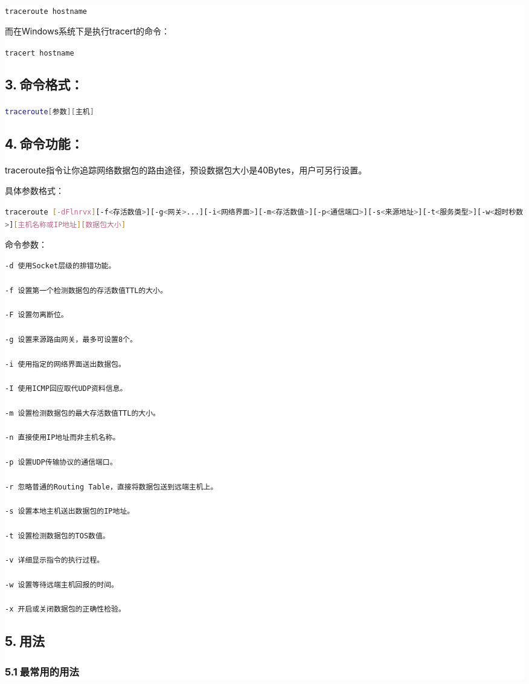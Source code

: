 ```bash
traceroute hostname
```

而在Windows系统下是执行tracert的命令：

```bash
tracert hostname
```
## 3. 命令格式：

```bash
traceroute[参数][主机]
```
## 4. 命令功能：

traceroute指令让你追踪网络数据包的路由途径，预设数据包大小是40Bytes，用户可另行设置。

具体参数格式：

```bash
traceroute [-dFlnrvx][-f<存活数值>][-g<网关>...][-i<网络界面>][-m<存活数值>][-p<通信端口>][-s<来源地址>][-t<服务类型>][-w<超时秒数>][主机名称或IP地址][数据包大小]
```
命令参数：

```bash
-d 使用Socket层级的排错功能。

-f 设置第一个检测数据包的存活数值TTL的大小。

-F 设置勿离断位。

-g 设置来源路由网关，最多可设置8个。

-i 使用指定的网络界面送出数据包。

-I 使用ICMP回应取代UDP资料信息。

-m 设置检测数据包的最大存活数值TTL的大小。

-n 直接使用IP地址而非主机名称。

-p 设置UDP传输协议的通信端口。

-r 忽略普通的Routing Table，直接将数据包送到远端主机上。

-s 设置本地主机送出数据包的IP地址。

-t 设置检测数据包的TOS数值。

-v 详细显示指令的执行过程。

-w 设置等待远端主机回报的时间。

-x 开启或关闭数据包的正确性检验。
```
## 5. 用法
### 5.1 最常用的用法
